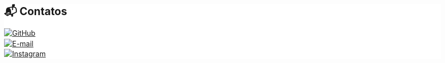   <h2>📬 Contatos</h2>
        <ul style="list-style-type: none; padding: 0;">
            <li>
                <a href="https://github.com/Victor0041" target="_blank">
                    <img src="https://img.shields.io/badge/GitHub-100000?style=for-the-badge&logo=github&logoColor=white" alt="GitHub">
                </a>
            </li>
            <li>
                <a href="mailto:victor.melo09@aluno.ifce.edu.br">
                    <img src="https://img.shields.io/badge/Email-D14836?style=for-the-badge&logo=gmail&logoColor=white" alt="E-mail">
                </a>
            </li>
            <li>
                <a href="https://www.instagram.com/victor_30sV" target="_blank">
                    <img src="https://img.shields.io/badge/Instagram-E4405F?style=for-the-badge&logo=instagram&logoColor=white" alt="Instagram">
                </a>
            </li>
        </ul>
    </section>
</body>
</html>
